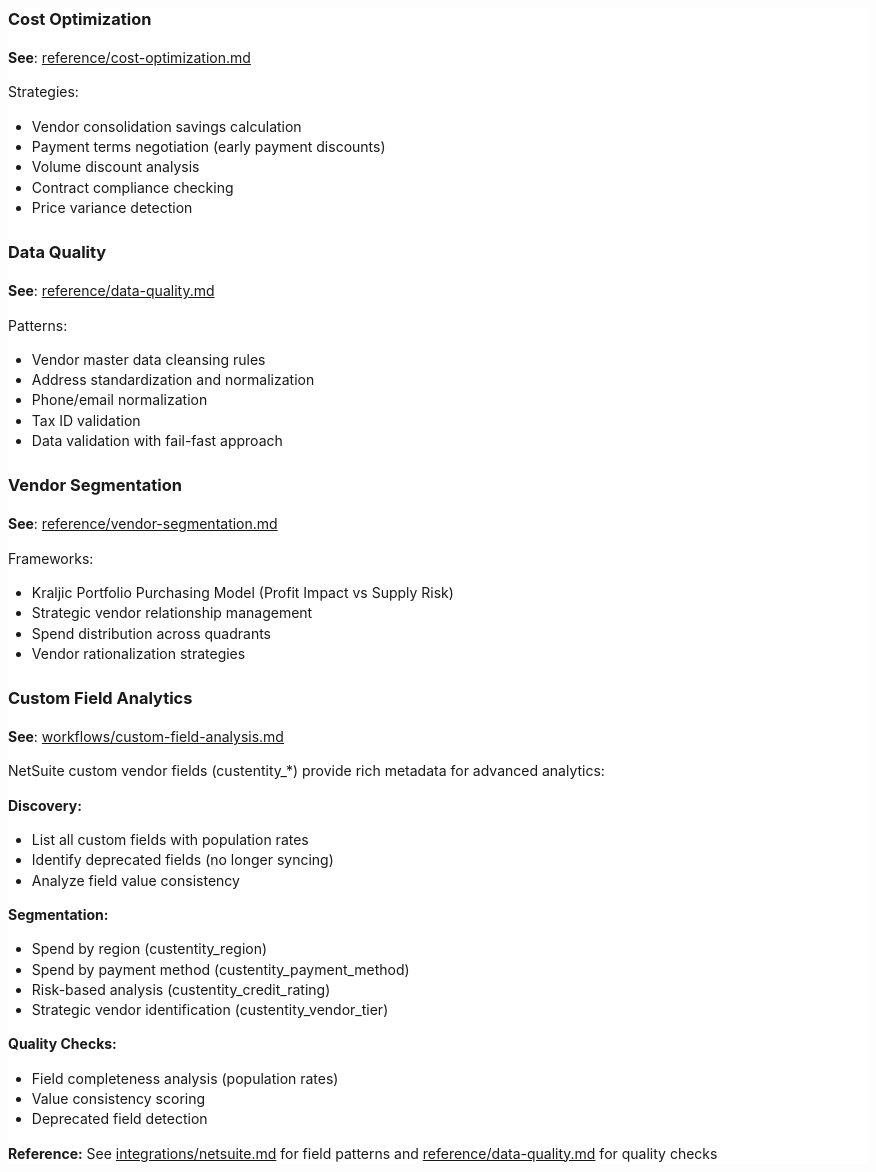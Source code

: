 ### Cost Optimization
**See**: [reference/cost-optimization.md](reference/cost-optimization.md)

Strategies:
- Vendor consolidation savings calculation
- Payment terms negotiation (early payment discounts)
- Volume discount analysis
- Contract compliance checking
- Price variance detection

### Data Quality
**See**: [reference/data-quality.md](reference/data-quality.md)

Patterns:
- Vendor master data cleansing rules
- Address standardization and normalization
- Phone/email normalization
- Tax ID validation
- Data validation with fail-fast approach

### Vendor Segmentation
**See**: [reference/vendor-segmentation.md](reference/vendor-segmentation.md)

Frameworks:
- Kraljic Portfolio Purchasing Model (Profit Impact vs Supply Risk)
- Strategic vendor relationship management
- Spend distribution across quadrants
- Vendor rationalization strategies

### Custom Field Analytics
**See**: [workflows/custom-field-analysis.md](workflows/custom-field-analysis.md)

NetSuite custom vendor fields (custentity_*) provide rich metadata for advanced analytics:

**Discovery:**
- List all custom fields with population rates
- Identify deprecated fields (no longer syncing)
- Analyze field value consistency

**Segmentation:**
- Spend by region (custentity_region)
- Spend by payment method (custentity_payment_method)
- Risk-based analysis (custentity_credit_rating)
- Strategic vendor identification (custentity_vendor_tier)

**Quality Checks:**
- Field completeness analysis (population rates)
- Value consistency scoring
- Deprecated field detection

**Reference:** See [integrations/netsuite.md](integrations/netsuite.md#custom-vendor-fields) for field patterns and [reference/data-quality.md](reference/data-quality.md#custom-field-quality-checks) for quality checks
